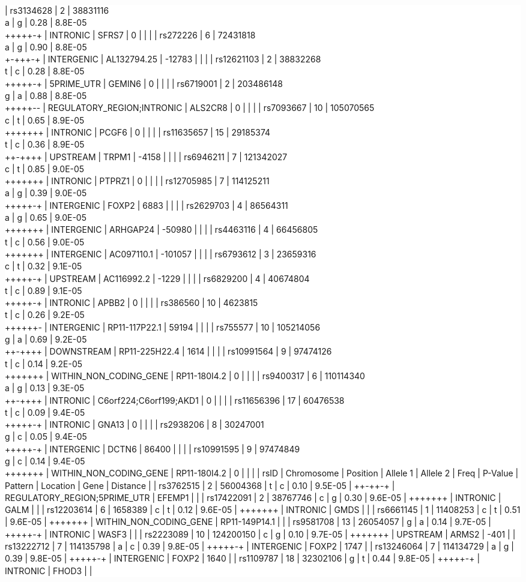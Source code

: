| rs3134628  | 2          | 38831116<br>a  | g        | 0.28     | 8.8E-05<br>+++++-+ | INTRONIC                   | SFRS7                  | 0                            |                   |          |
| rs272226   | 6          | 72431818<br>a  | g        | 0.90     | 8.8E-05<br>+-+++-+ | INTERGENIC                 | AL132794.25            | -12783                       |                   |          |
| rs12621103 | 2          | 38832268<br>t  | c        | 0.28     | 8.8E-05<br>+++++-+ | 5PRIME_UTR                 | GEMIN6                 | 0                            |                   |          |
| rs6719001  | 2          | 203486148<br>g | a        | 0.88     | 8.8E-05<br>+++++-- | REGULATORY_REGION;INTRONIC | ALS2CR8                | 0                            |                   |          |
| rs7093667  | 10         | 105070565<br>c | t        | 0.65     | 8.9E-05<br>+++++++ | INTRONIC                   | PCGF6                  | 0                            |                   |          |
| rs11635657 | 15         | 29185374<br>t  | c        | 0.36     | 8.9E-05<br>++-++++ | UPSTREAM                   | TRPM1                  | -4158                        |                   |          |
| rs6946211  | 7          | 121342027<br>c | t        | 0.85     | 9.0E-05<br>+++++++ | INTRONIC                   | PTPRZ1                 | 0                            |                   |          |
| rs12705985 | 7          | 114125211<br>a | g        | 0.39     | 9.0E-05<br>+++++-+ | INTERGENIC                 | FOXP2                  | 6883                         |                   |          |
| rs2629703  | 4          | 86564311<br>a  | g        | 0.65     | 9.0E-05<br>+++++++ | INTERGENIC                 | ARHGAP24               | -50980                       |                   |          |
| rs4463116  | 4          | 66456805<br>t  | c        | 0.56     | 9.0E-05<br>+++++++ | INTERGENIC                 | AC097110.1             | -101057                      |                   |          |
| rs6793612  | 3          | 23659316<br>c  | t        | 0.32     | 9.1E-05<br>+++++-+ | UPSTREAM                   | AC116992.2             | -1229                        |                   |          |
| rs6829200  | 4          | 40674804<br>t  | c        | 0.89     | 9.1E-05<br>+++++-+ | INTRONIC                   | APBB2                  | 0                            |                   |          |
| rs386560   | 10         | 4623815<br>t   | c        | 0.26     | 9.2E-05<br>++++++- | INTERGENIC                 | RP11-117P22.1          | 59194                        |                   |          |
| rs755577   | 10         | 105214056<br>g | a        | 0.69     | 9.2E-05<br>++-++++ | DOWNSTREAM                 | RP11-225H22.4          | 1614                         |                   |          |
| rs10991564 | 9          | 97474126<br>t  | c        | 0.14     | 9.2E-05<br>+++++++ | WITHIN_NON_CODING_GENE     | RP11-180I4.2           | 0                            |                   |          |
| rs9400317  | 6          | 110114340<br>a | g        | 0.13     | 9.3E-05<br>++-++++ | INTRONIC                   | C6orf224;C6orf199;AKD1 | 0                            |                   |          |
| rs11656396 | 17         | 60476538<br>t  | c        | 0.09     | 9.4E-05<br>+++++-+ | INTRONIC                   | GNA13                  | 0                            |                   |          |
| rs2938206  | 8          | 30247001<br>g  | c        | 0.05     | 9.4E-05<br>+++++-+ | INTERGENIC                 | DCTN6                  | 86400                        |                   |          |
| rs10991595 | 9          | 97474849<br>g  | c        | 0.14     | 9.4E-05<br>+++++++ | WITHIN_NON_CODING_GENE     | RP11-180I4.2           | 0                            |                   |          |
| rsID       | Chromosome | Position       | Allele 1 | Allele 2 | Freq               | P-Value                    | Pattern                | Location                     | Gene              | Distance |
| rs3762515  | 2          | 56004368       | t        | c        | 0.10               | 9.5E-05                    | ++-++-+                | REGULATORY_REGION;5PRIME_UTR | EFEMP1            |          |
| rs17422091 | 2          | 38767746       | c        | g        | 0.30               | 9.6E-05                    | +++++++                | INTRONIC                     | GALM              |          |
| rs12203614 | 6          | 1658389        | c        | t        | 0.12               | 9.6E-05                    | +++++++                | INTRONIC                     | GMDS              |          |
| rs6661145  | 1          | 11408253       | c        | t        | 0.51               | 9.6E-05                    | +++++++                | WITHIN_NON_CODING_GENE       | RP11-149P14.1     |          |
| rs9581708  | 13         | 26054057       | g        | a        | 0.14               | 9.7E-05                    | +++++-+                | INTRONIC                     | WASF3             |          |
| rs2223089  | 10         | 124200150      | c        | g        | 0.10               | 9.7E-05                    | +++++++                | UPSTREAM                     | ARMS2             | -401     |
| rs13222712 | 7          | 114135798      | a        | c        | 0.39               | 9.8E-05                    | +++++-+                | INTERGENIC                   | FOXP2             | 1747     |
| rs13246064 | 7          | 114134729      | a        | g        | 0.39               | 9.8E-05                    | +++++-+                | INTERGENIC                   | FOXP2             | 1640     |
| rs1109787  | 18         | 32302106       | g        | t        | 0.44               | 9.8E-05                    | +++++-+                | INTRONIC                     | FHOD3             |          |